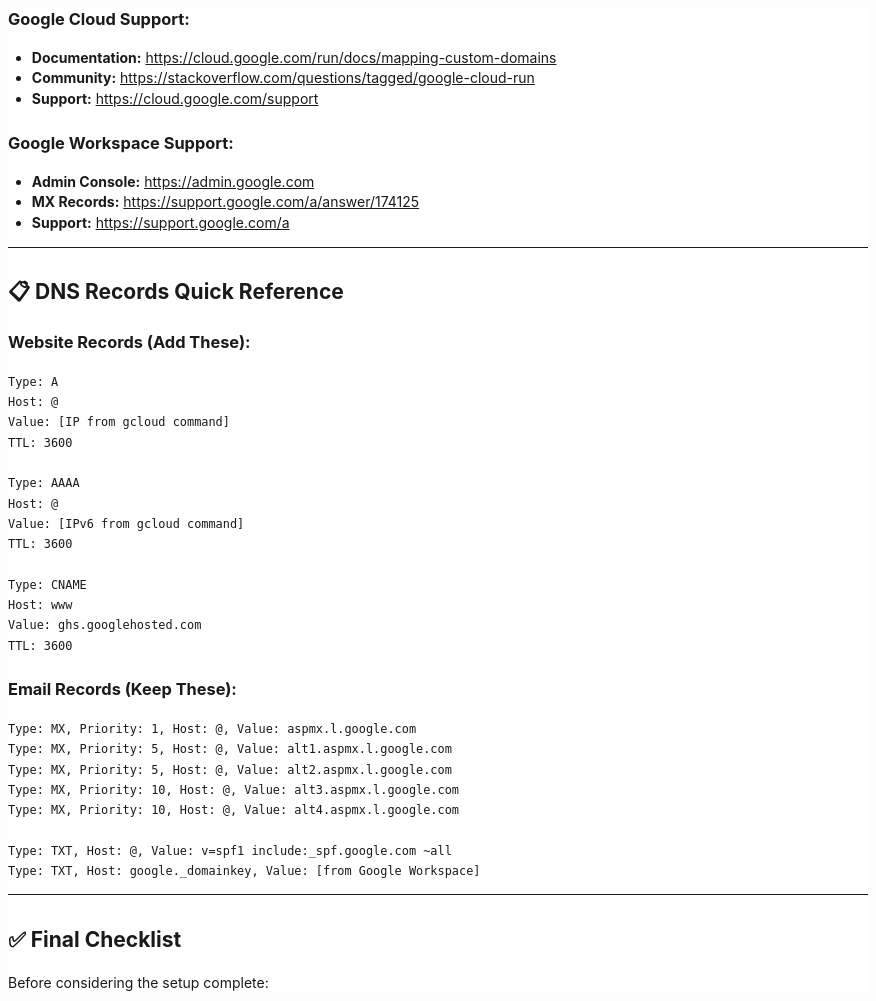 ### Google Cloud Support:
- **Documentation:** https://cloud.google.com/run/docs/mapping-custom-domains
- **Community:** https://stackoverflow.com/questions/tagged/google-cloud-run
- **Support:** https://cloud.google.com/support

### Google Workspace Support:
- **Admin Console:** https://admin.google.com
- **MX Records:** https://support.google.com/a/answer/174125
- **Support:** https://support.google.com/a

---

## 📋 DNS Records Quick Reference

### Website Records (Add These):

```
Type: A
Host: @
Value: [IP from gcloud command]
TTL: 3600

Type: AAAA
Host: @
Value: [IPv6 from gcloud command]
TTL: 3600

Type: CNAME
Host: www
Value: ghs.googlehosted.com
TTL: 3600
```

### Email Records (Keep These):

```
Type: MX, Priority: 1, Host: @, Value: aspmx.l.google.com
Type: MX, Priority: 5, Host: @, Value: alt1.aspmx.l.google.com
Type: MX, Priority: 5, Host: @, Value: alt2.aspmx.l.google.com
Type: MX, Priority: 10, Host: @, Value: alt3.aspmx.l.google.com
Type: MX, Priority: 10, Host: @, Value: alt4.aspmx.l.google.com

Type: TXT, Host: @, Value: v=spf1 include:_spf.google.com ~all
Type: TXT, Host: google._domainkey, Value: [from Google Workspace]
```

---

## ✅ Final Checklist

Before considering the setup complete:

